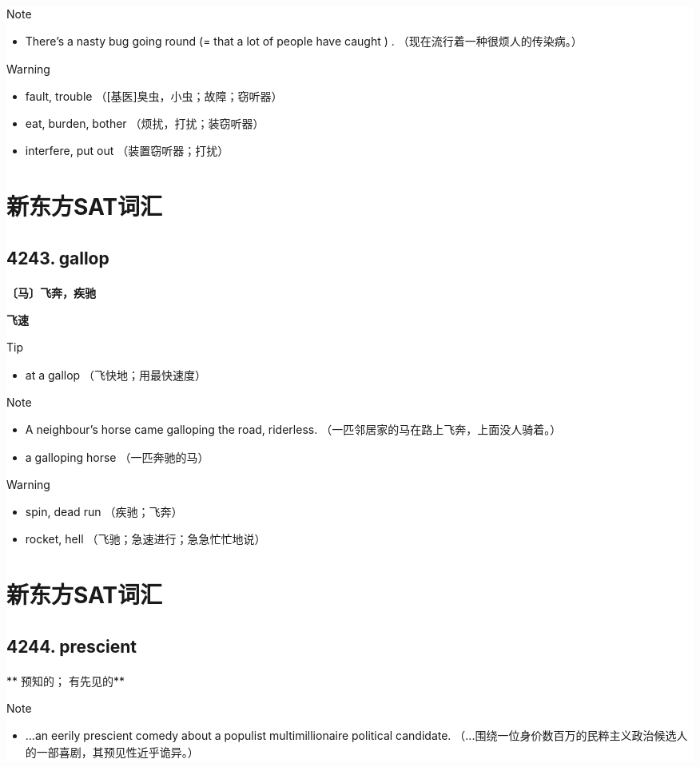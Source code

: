 > [!NOTE]
>
> - There’s a nasty bug going round (=  that a lot of people have caught  ) . （现在流行着一种很烦人的传染病。）
>

> [!WARNING]
>
> - fault, trouble （[基医]臭虫，小虫；故障；窃听器）
>
> - eat, burden, bother （烦扰，打扰；装窃听器）
>
> - interfere, put out （装置窃听器；打扰）
>

# 新东方SAT词汇

## 4243. gallop

**〔马〕飞奔，疾驰**

**飞速**

> [!TIP]
>
> - at a gallop （飞快地；用最快速度）
>

> [!NOTE]
>
> - A neighbour’s horse came galloping the road, riderless. （一匹邻居家的马在路上飞奔，上面没人骑着。）
>
> - a galloping horse （一匹奔驰的马）
>

> [!WARNING]
>
> - spin, dead run （疾驰；飞奔）
>
> - rocket, hell （飞驰；急速进行；急急忙忙地说）
>

# 新东方SAT词汇

## 4244. prescient

** 预知的； 有先见的**

> [!NOTE]
>
> - ...an eerily prescient comedy about a populist multimillionaire political candidate. （...围绕一位身价数百万的民粹主义政治候选人的一部喜剧，其预见性近乎诡异。）
>
